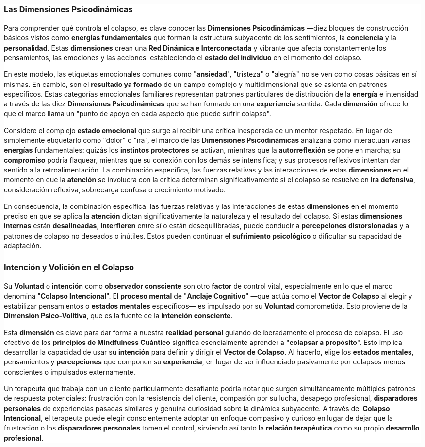 ### Las Dimensiones Psicodinámicas

Para comprender qué controla el colapso, es clave conocer las **Dimensiones Psicodinámicas** —diez bloques de construcción básicos vistos como **energías fundamentales** que forman la estructura subyacente de los sentimientos, la **conciencia** y la **personalidad**. Estas **dimensiones** crean una **Red Dinámica e Interconectada** y vibrante que afecta constantemente los pensamientos, las emociones y las acciones, estableciendo el **estado del individuo** en el momento del colapso.

En este modelo, las etiquetas emocionales comunes como "**ansiedad**", "tristeza" o "alegría" no se ven como cosas básicas en sí mismas. En cambio, son el **resultado ya formado** de un campo complejo y multidimensional que se asienta en patrones específicos. Estas categorías emocionales familiares representan patrones particulares de distribución de la **energía** e intensidad a través de las diez **Dimensiones Psicodinámicas** que se han formado en una **experiencia** sentida. Cada **dimensión** ofrece lo que el marco llama un "punto de apoyo en cada aspecto que puede sufrir colapso".

Considere el complejo **estado emocional** que surge al recibir una crítica inesperada de un mentor respetado. En lugar de simplemente etiquetarlo como "dolor" o "ira", el marco de las **Dimensiones Psicodinámicas** analizaría cómo interactúan varias **energías** fundamentales: quizás los **instintos protectores** se activan, mientras que la **autorreflexión** se pone en marcha; su **compromiso** podría flaquear, mientras que su conexión con los demás se intensifica; y sus procesos reflexivos intentan dar sentido a la retroalimentación. La combinación específica, las fuerzas relativas y las interacciones de estas **dimensiones** en el momento en que la **atención** se involucra con la crítica determinan significativamente si el colapso se resuelve en **ira defensiva**, consideración reflexiva, sobrecarga confusa o crecimiento motivado.

En consecuencia, la combinación específica, las fuerzas relativas y las interacciones de estas **dimensiones** en el momento preciso en que se aplica la **atención** dictan significativamente la naturaleza y el resultado del colapso. Si estas **dimensiones internas** están **desalineadas**, **interfieren** entre sí o están desequilibradas, puede conducir a **percepciones distorsionadas** y a patrones de colapso no deseados o inútiles. Estos pueden continuar el **sufrimiento psicológico** o dificultar su capacidad de adaptación.

### Intención y Volición en el Colapso

Su **Voluntad** o **intención** como **observador consciente** son otro **factor** de control vital, especialmente en lo que el marco denomina "**Colapso Intencional**". El **proceso mental** de "**Anclaje Cognitivo**" —que actúa como el **Vector de Colapso** al elegir y estabilizar pensamientos o **estados mentales** específicos— es impulsado por su **Voluntad** comprometida. Esto proviene de la **Dimensión Psico-Volitiva**, que es la fuente de la **intención consciente**.

Esta **dimensión** es clave para dar forma a nuestra **realidad personal** guiando deliberadamente el proceso de colapso. El uso efectivo de los **principios de Mindfulness Cuántico** significa esencialmente aprender a "**colapsar a propósito**". Esto implica desarrollar la capacidad de usar su **intención** para definir y dirigir el **Vector de Colapso**. Al hacerlo, elige los **estados mentales**, pensamientos y **percepciones** que componen su **experiencia**, en lugar de ser influenciado pasivamente por colapsos menos conscientes o impulsados externamente.

Un terapeuta que trabaja con un cliente particularmente desafiante podría notar que surgen simultáneamente múltiples patrones de respuesta potenciales: frustración con la resistencia del cliente, compasión por su lucha, desapego profesional, **disparadores personales** de experiencias pasadas similares y genuina curiosidad sobre la dinámica subyacente. A través del **Colapso Intencional**, el terapeuta puede elegir conscientemente adoptar un enfoque compasivo y curioso en lugar de dejar que la frustración o los **disparadores personales** tomen el control, sirviendo así tanto la **relación terapéutica** como su propio **desarrollo profesional**.
